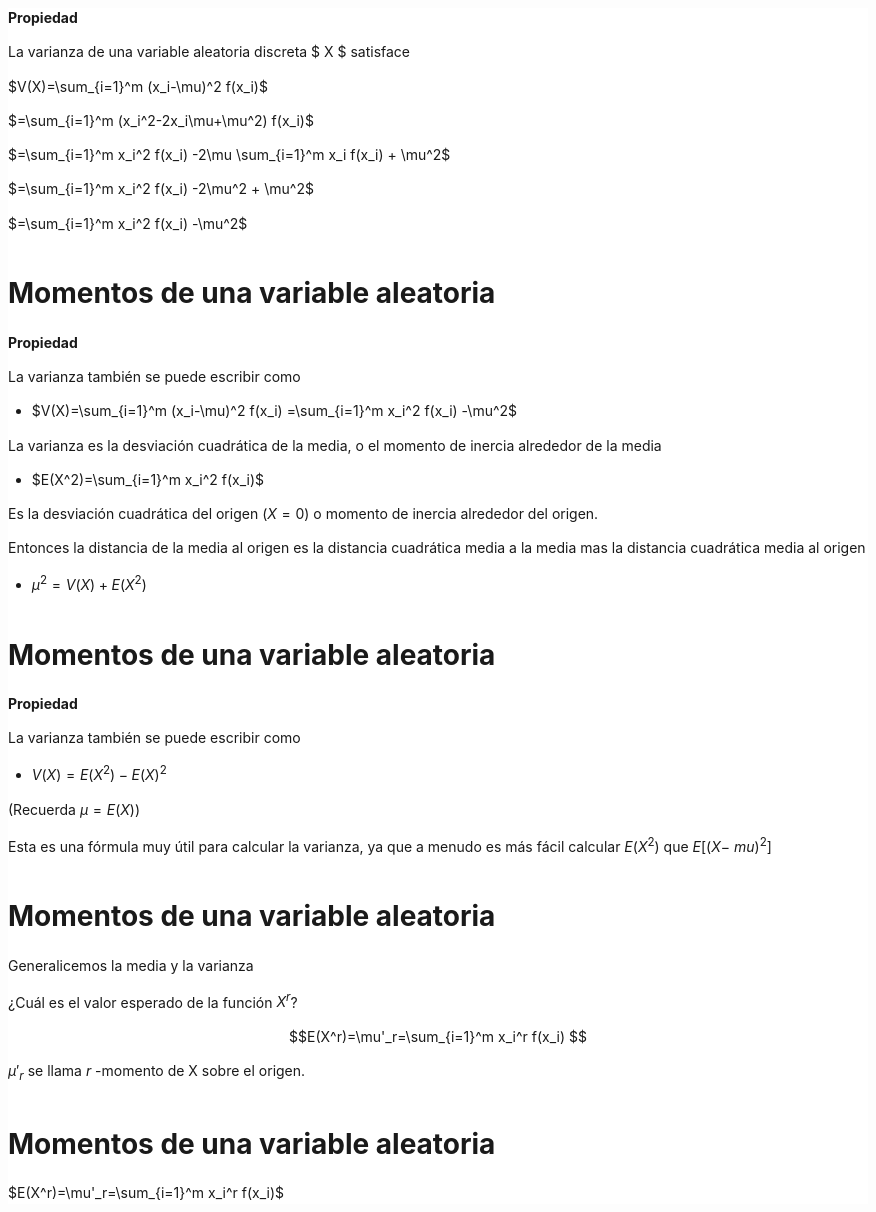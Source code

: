 **Propiedad**

La varianza de una variable aleatoria discreta $ X $ satisface

$V(X)=\sum_{i=1}^m (x_i-\mu)^2 f(x_i)$

$=\sum_{i=1}^m (x_i^2-2x_i\mu+\mu^2) f(x_i)$

$=\sum_{i=1}^m x_i^2 f(x_i) -2\mu \sum_{i=1}^m x_i f(x_i)  + \mu^2$

$=\sum_{i=1}^m x_i^2 f(x_i) -2\mu^2 + \mu^2$

$=\sum_{i=1}^m x_i^2 f(x_i) -\mu^2$ 

Momentos de una variable aleatoria
======================================================
**Propiedad**

La varianza también se puede escribir como

- $V(X)=\sum_{i=1}^m (x_i-\mu)^2 f(x_i) =\sum_{i=1}^m x_i^2 f(x_i) -\mu^2$

La varianza es la desviación cuadrática de la media, o el momento de inercia alrededor de la media


- $E(X^2)=\sum_{i=1}^m x_i^2 f(x_i)$

Es la desviación cuadrática del origen ($X=0$) o momento de inercia alrededor del origen.

Entonces la distancia de la media al origen es la distancia cuadrática media a la media mas la distancia cuadrática media al origen 

- $\mu^2= V(X)+ E(X^2)$


Momentos de una variable aleatoria
======================================================
**Propiedad**

La varianza también se puede escribir como

- $V(X)= E(X^2)- E(X)^2$

(Recuerda $\mu = E(X)$)

Esta es una fórmula muy útil para calcular la varianza, ya que a menudo es más fácil calcular $E(X^2)$ que $E[(X- \ mu)^2]$

Momentos de una variable aleatoria
======================================================

Generalicemos la media y la varianza

¿Cuál es el valor esperado de la función $X^r$?

$$E(X^r)=\mu'_r=\sum_{i=1}^m x_i^r f(x_i) $$

$\mu'_r$ se llama $r$ -momento de X sobre el origen.


Momentos de una variable aleatoria
======================================================

$E(X^r)=\mu'_r=\sum_{i=1}^m x_i^r f(x_i)$
